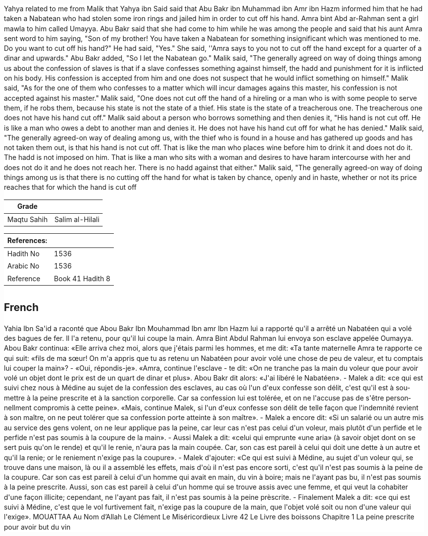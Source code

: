 Yahya related to me from Malik that Yahya ibn Said said that Abu Bakr ibn Muhammad ibn Amr ibn Hazm informed him that he had taken a Nabatean who had stolen some iron rings and jailed him in order to cut off his hand. Amra bint Abd ar-Rahman sent a girl mawla to him called Umayya. Abu Bakr said that she had come to him while he was among the people and said that his aunt Amra sent word to him saying, "Son of my brother! You have taken a Nabatean for something insignificant which was mentioned to me. Do you want to cut off his hand?" He had said, "Yes." She said, ''Amra says to you not to cut off the hand except for a quarter of a dinar and upwards." Abu Bakr added, "So I let the Nabatean go." Malik said, "The generally agreed on way of doing things among us about the confession of slaves is that if a slave confesses something against himself, the hadd and punishment for it is inflicted on his body. His confession is accepted from him and one does not suspect that he would inflict something on himself." Malik said, "As for the one of them who confesses to a matter which will incur damages agains this master, his confession is not accepted against his master." Malik said, "One does not cut off the hand of a hireling or a man who is with some people to serve them, if he robs them, because his state is not the state of a thief. His state is the state of a treacherous one. The treacherous one does not have his hand cut off." Malik said about a person who borrows something and then denies it, "His hand is not cut off. He is like a man who owes a debt to another man and denies it. He does not have his hand cut off for what he has denied." Malik said, "The generally agreed-on way of dealing among us, with the thief who is found in a house and has gathered up goods and has not taken them out, is that his hand is not cut off. That is like the man who places wine before him to drink it and does not do it. The hadd is not imposed on him. That is like a man who sits with a woman and desires to have haram intercourse with her and does not do it and he does not reach her. There is no hadd against that either." Malik said, "The generally agreed-on way of doing things among us is that there is no cutting off the hand for what is taken by chance, openly and in haste, whether or not its price reaches that for which the hand is cut off
</div>
<div style={{backgroundColor:'#f8f9fa',padding:20, marginBottom: 10}}><table> <thead> <tr> <th>Grade</th> <th></th> </tr> </thead> <tbody> <tr><td>Maqtu Sahih</td><td>Salim al-Hilali</td></tr></tbody></table><table> <thead> <tr> <th>References:</th> <th></th> </tr> </thead> <tbody><tr><td>Hadith No</td><td>1536</td></tr><tr><td>Arabic No</td><td>1536</td></tr><tr><td>Reference</td><td>Book 41 Hadith 8</td></tr></tbody></table></div>

## French


<div dir="ltr" lang="fr" style={{fontSize:'larger',backgroundColor:'#f8f9fa',padding:20}}>
Yahia Ibn Sa'id a raconté que Abou Bakr Ibn Mouhammad Ibn amr Ibn Hazm lui a rapporté qu'il a arrêté un Nabatéen qui a volé des bagues de fer. Il l'a retenu, pour qu'il lui coupe la main. Amra Bint Abdul Rahman lui envoya son esclave appelée Oumayya. Abou Bakr continua: «Elle arriva chez moi, alors que j'étais parmi les hommes, et me dit: «Ta tante maternelle Amra te rapporte ce qui suit: «fils de ma sœur! On m'a appris que tu as retenu un Nabatéen pour avoir volé une chose de peu de valeur, et tu comptais lui couper la main»? - «Oui, répondis-je». «Amra, continue l'esclave - te dit: «On ne tranche pas la main du voleur que pour avoir volé un objet dont le prix est de un quart de dinar et plus». Abou Bakr dit alors: «J'ai libéré le Nabatéen». - Malek a dit: «ce qui est suivi chez nous à Médine au sujet de la confession des esclaves, au cas où l'un d'eux confesse son délit, c'est qu'il est à soumettre à la peine prescrite et à la sanction corporelle. Car sa confession lui est tolérée, et on ne l'accuse pas de s'être personnellment compromis à cette peine». «Mais, continue Malek, si l'un d'eux confesse son délit de telle façon que l'indemnité revient à son maître, on ne peut tolérer que sa confession porte atteinte à son maître». - Malek a encore dit: «Si un salarié ou un autre mis au service des gens volent, on ne leur applique pas la peine, car leur cas n'est pas celui d'un voleur, mais plutôt d'un perfide et le perfide n'est pas soumis à la coupure de la main». - Aussi Malek a dit: «celui qui emprunte «une aria» (à savoir objet dont on se sert puis qu'on le rende) et qu'il le renie, n'aura pas la main coupée. Car, son cas est pareil à celui qui doit une dette à un autre et qu'il la renie; or le reniement n'exige pas la coupure». - Malek d'ajouter: «Ce qui est suivi à Médine, au sujet d'un voleur qui, se trouve dans une maison, là ou il a assemblé les effets, mais d'où il n'est pas encore sorti, c'est qu'il n'est pas soumis à la peine de la coupure. Car son cas est pareil à celui d'un homme qui avait en main, du vin à boire; mais ne l'ayant pas bu, il n'est pas soumis à la peine prescrite. Aussi, son cas est pareil à celui d'un homme qui se trouve assis avec une femme, et qui veut la cohabiter d'une façon illicite; cependant, ne l'ayant pas fait, il n'est pas soumis à la peine prèscrite. - Finalement Malek a dit: «ce qui est suivi à Médine, c'est que le vol furtivement fait, n'exige pas la coupure de la main, que l'objet volé soit ou non d'une valeur qui l'exige». MOUATTAA Au Nom d’Allah Le Clément Le Miséricordieux Livre 42 Le Livre des boissons Chapitre 1 La peine prescrite pour avoir but du vin
</div>